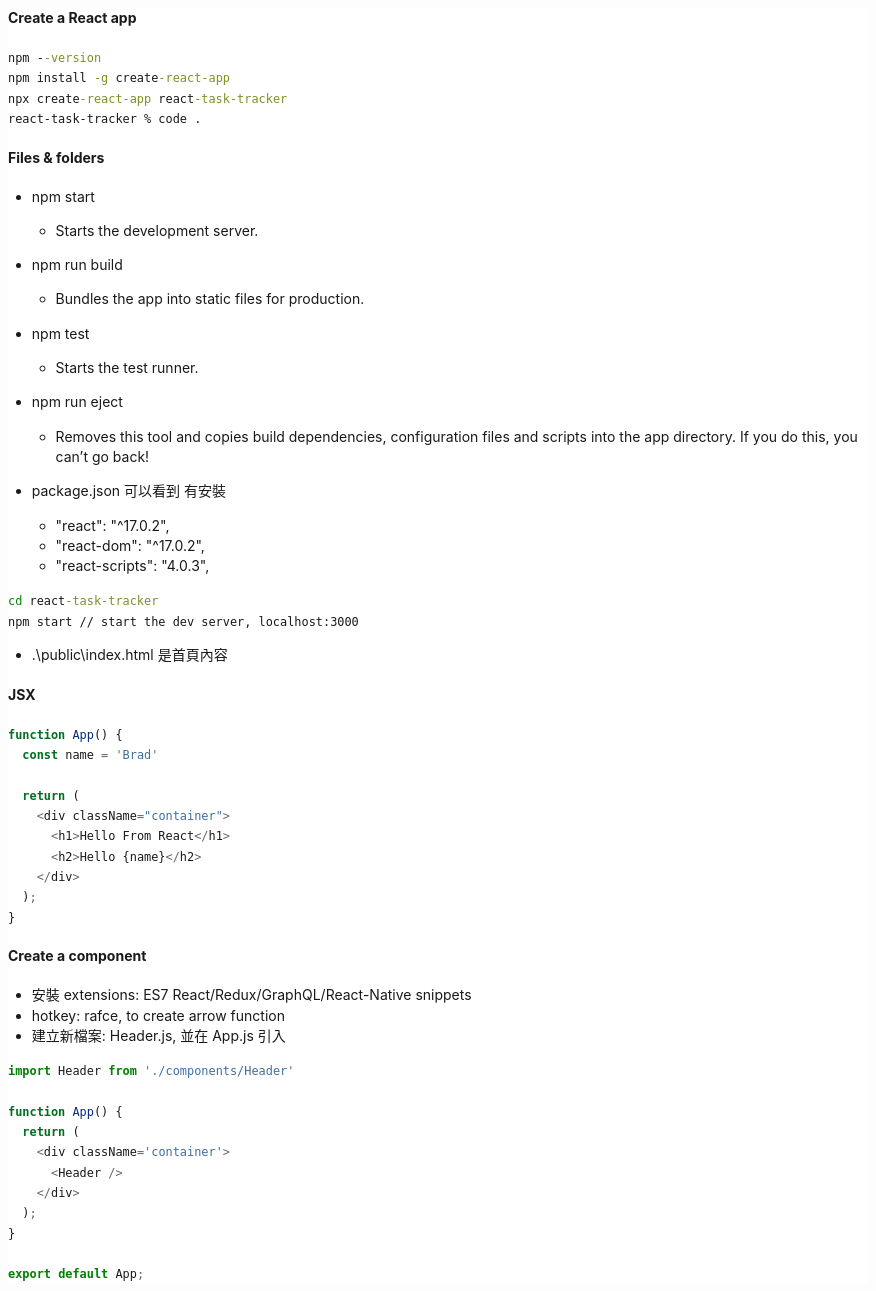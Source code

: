
#### Create a React app

```cmd
npm --version
npm install -g create-react-app
npx create-react-app react-task-tracker
react-task-tracker % code .
```

#### Files & folders

- npm start
  - Starts the development server.
- npm run build
  - Bundles the app into static files for production.
- npm test
  - Starts the test runner.
- npm run eject
  - Removes this tool and copies build dependencies, configuration files and scripts into the app directory. If you do this, you can’t go back!

- package.json 可以看到 有安裝
  - "react": "^17.0.2",
  - "react-dom": "^17.0.2",
  - "react-scripts": "4.0.3",

```cmd
cd react-task-tracker
npm start // start the dev server, localhost:3000
```

- .\public\index.html 是首頁內容

#### JSX

```js
function App() {
  const name = 'Brad'

  return (
    <div className="container">
      <h1>Hello From React</h1>
      <h2>Hello {name}</h2>
    </div>
  );
}
```

#### Create a component

- 安裝 extensions: ES7 React/Redux/GraphQL/React-Native snippets
- hotkey: rafce, to create arrow function
- 建立新檔案: Header.js, 並在 App.js 引入

```js
import Header from './components/Header'

function App() {
  return (
    <div className='container'>
      <Header />
    </div>
  );
}

export default App;
```
